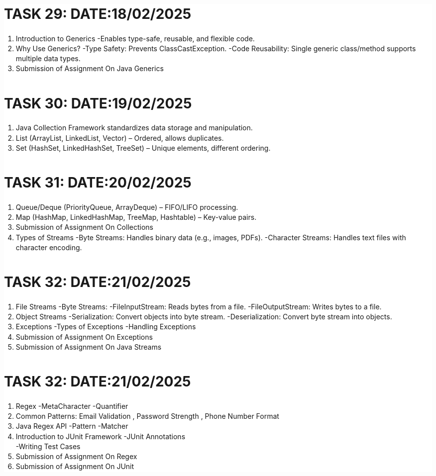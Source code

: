 # TASK 29: DATE:18/02/2025
   1. Introduction to Generics
      -Enables type-safe, reusable, and flexible code.
   2. Why Use Generics?
      -Type Safety: Prevents ClassCastException.
      -Code Reusability: Single generic class/method supports multiple data types.
   3. Submission of Assignment On Java Generics       

# TASK 30: DATE:19/02/2025
   1. Java Collection Framework standardizes data storage and manipulation.
   2. List (ArrayList, LinkedList, Vector) – Ordered, allows duplicates.
   3. Set (HashSet, LinkedHashSet, TreeSet) – Unique elements, different ordering.
        
# TASK 31: DATE:20/02/2025
   1. Queue/Deque (PriorityQueue, ArrayDeque) – FIFO/LIFO processing.
   2. Map (HashMap, LinkedHashMap, TreeMap, Hashtable) – Key-value pairs.
   3. Submission of Assignment On Collections
   4. Types of Streams
      -Byte Streams: Handles binary data (e.g., images, PDFs).
      -Character Streams: Handles text files with character encoding. 
  
# TASK 32: DATE:21/02/2025
   1. File Streams
     -Byte Streams:
        -FileInputStream: Reads bytes from a file.
        -FileOutputStream: Writes bytes to a file.
   2. Object Streams
     -Serialization: Convert objects into byte stream.
     -Deserialization: Convert byte stream into objects.
   3. Exceptions 
     -Types of Exceptions
     -Handling Exceptions
   4. Submission of Assignment On Exceptions
   5. Submission of Assignment On Java Streams   
   
# TASK 32: DATE:21/02/2025
   1. Regex 
     -MetaCharacter
     -Quantifier
   2. Common Patterns: Email Validation , Password Strength , Phone Number Format 
   3. Java Regex API 
     -Pattern
     -Matcher
   4. Introduction to JUnit Framework
     -JUnit Annotations  
     -Writing Test Cases
   5. Submission of Assignment On Regex   
   6. Submission of Assignment On JUnit
